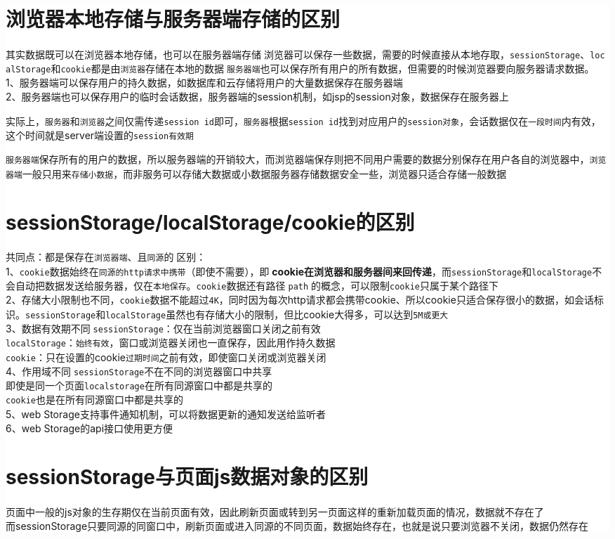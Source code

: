 浏览器本地存储与服务器端存储的区别 
================================== 
其实数据既可以在浏览器本地存储，也可以在服务器端存储 
浏览器可以保存一些数据，需要的时候直接从本地存取，`sessionStorage`、`localStorage`和`cookie`都是由`浏览器`存储在本地的数据 
`服务器端`也可以保存所有用户的所有数据，但需要的时候浏览器要向服务器请求数据。   
1、服务器端可以保存用户的持久数据，如数据库和云存储将用户的大量数据保存在服务器端   
2、服务器端也可以保存用户的临时会话数据，服务器端的session机制，如jsp的session对象，数据保存在服务器上  

实际上，`服务器`和`浏览器`之间仅需传递`session id`即可，`服务器`根据`session id`找到对应用户的`session对象`，会话数据仅在`一段时间`内有效，这个时间就是server端设置的`session有效期`

`服务器端`保存所有的用户的数据，所以服务器端的开销较大，而浏览器端保存则把不同用户需要的数据分别保存在用户各自的浏览器中，`浏览器端`一般只用来`存储小数据`，而非服务可以存储大数据或小数据服务器存储数据安全一些，浏览器只适合存储一般数据

sessionStorage/localStorage/cookie的区别 
================================== 
共同点：都是保存在`浏览器端`、且`同源`的 
区别：   
1、`cookie`数据始终在`同源的http请求中携带`（即使不需要），即 **cookie在浏览器和服务器间来回传递**，而`sessionStorage`和`localStorage`不会自动把数据发送给服务器，仅在`本地保存`。`cookie`数据还有路径 `path` 的概念，可以限制`cookie`只属于某个路径下   
2、存储大小限制也不同，`cookie`数据不能超过`4K`，同时因为每次http请求都会携带cookie、所以cookie只适合保存很小的数据，如会话标识。`sessionStorage`和`localStorage`虽然也有存储大小的限制，但比cookie大得多，可以达到`5M或更大`   
3、数据有效期不同
`sessionStorage`：仅在当前浏览器窗口关闭之前有效  
`localStorage`：`始终有效`，窗口或浏览器关闭也一直保存，因此用作持久数据  
`cookie`：只在设置的cookie`过期时间`之前有效，即使窗口关闭或浏览器关闭     
4、作用域不同
`sessionStorage`不在不同的浏览器窗口中共享  
即使是同一个页面`localstorage`在所有同源窗口中都是共享的  
`cookie`也是在所有同源窗口中都是共享的   
5、web Storage支持事件通知机制，可以将数据更新的通知发送给监听者   
6、web Storage的api接口使用更方便  

sessionStorage与页面js数据对象的区别 
================================== 
页面中一般的js对象的生存期仅在当前页面有效，因此刷新页面或转到另一页面这样的重新加载页面的情况，数据就不存在了   
而sessionStorage只要同源的同窗口中，刷新页面或进入同源的不同页面，数据始终存在，也就是说只要浏览器不关闭，数据仍然存在   